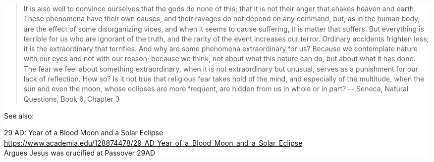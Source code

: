 
> It is also well to convince ourselves that the gods do none of this; that it is not their anger that shakes heaven and earth. These phenomena have their own causes, and their ravages do not depend on any command, but, as in the human body, are the effect of some disorganizing vices, and when it seems to cause suffering, it is matter that suffers. But everything is terrible for us who are ignorant of the truth, and the rarity of the event increases our terror. Ordinary accidents frighten less; it is the extraordinary that terrifies. And why are some phenomena extraordinary for us? Because we contemplate nature with our eyes and not with our reason; because we think, not about what this nature can do, but about what it has done. The fear we feel about something extraordinary, when it is not extraordinary but unusual, serves as a punishment for our lack of reflection. How so? Is it not true that religious fear takes hold of the mind, and especially of the multitude, when the sun and even the moon, whose eclipses are more frequent, are hidden from us in whole or in part? 
-- Seneca, Natural Questions, Book 6, Chapter 3


See also:

29 AD: Year of a Blood Moon and a Solar Eclipse  
https://www.academia.edu/128874478/29_AD_Year_of_a_Blood_Moon_and_a_Solar_Eclipse  
Argues Jesus was crucified at Passover 29AD


